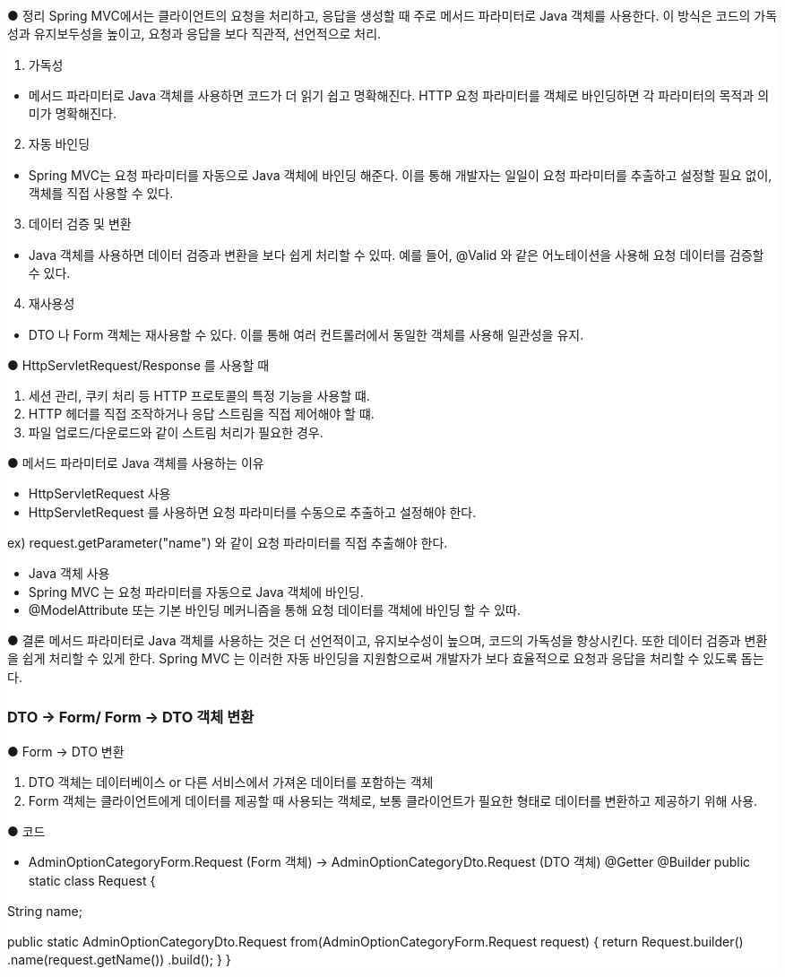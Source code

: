 ● 정리
Spring MVC에서는 클라이언트의 요청을 처리하고, 응답을 생성할 때 주로 메서드 파라미터로 Java 객체를 사용한다. 이 방식은 코드의 가독성과 유지보두성을 높이고, 요청과 응답을 보다 직관적, 선언적으로 처리.

1. 가독성
- 메서드 파라미터로 Java 객체를 사용하면 코드가 더 읽기 쉽고 명확해진다. HTTP 요청 파라미터를 객체로 바인딩하면 각 파라미터의 목적과 의미가 명확해진다.

2. 자동 바인딩
- Spring MVC는 요청 파라미터를 자동으로 Java 객체에 바인딩 해준다. 이를 통해 개발자는 일일이 요청 파라미터를 추출하고 설정할 필요 없이, 객체를 직접 사용할 수 있다.

3. 데이터 검증 및 변환
- Java 객체를 사용하면 데이터 검증과 변환을 보다 쉽게 처리할 수 있따. 예를 들어, @Valid 와 같은 어노테이션을 사용해 요청 데이터를 검증할 수 있다.

4. 재사용성
- DTO 나 Form 객체는 재사용할 수 있다. 이를 통해 여러 컨트롤러에서 동일한 객체를 사용해 일관성을 유지. 

● HttpServletRequest/Response 를 사용할 때
1. 세션 관리, 쿠키 처리 등 HTTP 프로토콜의 특정 기능을 사용할 떄.
2. HTTP 헤더를 직접 조작하거나 응답 스트림을 직접 제어해야 할 떄.
3. 파일 업로드/다운로드와 같이 스트림 처리가 필요한 경우.

● 메서드 파라미터로 Java 객체를 사용하는 이유
- HttpServletRequest 사용
- HttpServletRequest 를 사용하면 요청 파라미터를 수동으로 추출하고 설정해야 한다.

ex) request.getParameter("name") 와 같이 요청 파라미터를 직접 추출해야 한다.

- Java 객체 사용
- Spring MVC 는 요청 파라미터를 자동으로 Java 객체에 바인딩.
- @ModelAttribute 또는 기본 바인딩 메커니즘을 통해 요청 데이터를 객체에 바인딩 할 수 있따.

● 결론
메서드 파라미터로 Java 객체를 사용하는 것은 더 선언적이고, 유지보수성이 높으며, 코드의 가독성을 향상시킨다. 또한 데이터 검증과 변환을 쉽게 처리할 수 있게 한다. Spring MVC 는 이러한 자동 바인딩을 지원함으로써 개발자가 보다 효율적으로 요청과 응답을 처리할 수 있도록 돕는다.

### DTO -> Form/ Form -> DTO 객체 변환

● Form -> DTO 변환
1. DTO 객체는 데이터베이스 or 다른 서비스에서 가져온 데이터를 포함하는 객체
2. Form 객체는 클라이언트에게 데이터를 제공할 때 사용되는 객체로, 보통 클라이언트가 필요한 형태로 데이터를 변환하고 제공하기 위해 사용.

● 코드
- AdminOptionCategoryForm.Request (Form 객체) -> AdminOptionCategoryDto.Request (DTO 객체)
@Getter
@Builder
public static class Request {

String name;

public static AdminOptionCategoryDto.Request from(AdminOptionCategoryForm.Request request) {
return Request.builder()
.name(request.getName())
.build();
}
}
